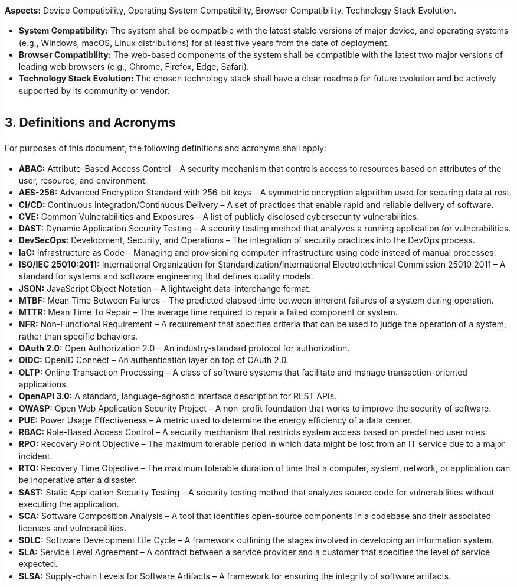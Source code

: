 **Aspects:** Device Compatibility, Operating System Compatibility, Browser Compatibility, Technology Stack Evolution.

*   **System Compatibility:** The system shall be compatible with the latest stable versions of major device, and operating systems (e.g., Windows, macOS, Linux distributions) for at least five years from the date of deployment.
*   **Browser Compatibility:** The web-based components of the system shall be compatible with the latest two major versions of leading web browsers (e.g., Chrome, Firefox, Edge, Safari).
*   **Technology Stack Evolution:** The chosen technology stack shall have a clear roadmap for future evolution and be actively supported by its community or vendor.

## 3. Definitions and Acronyms

For purposes of this document, the following definitions and acronyms shall apply:

- **ABAC:** Attribute-Based Access Control – A security mechanism that controls access to resources based on attributes of the user, resource, and environment.
- **AES-256:** Advanced Encryption Standard with 256-bit keys – A symmetric encryption algorithm used for securing data at rest.
- **CI/CD:** Continuous Integration/Continuous Delivery – A set of practices that enable rapid and reliable delivery of software.
- **CVE:** Common Vulnerabilities and Exposures – A list of publicly disclosed cybersecurity vulnerabilities.
- **DAST:** Dynamic Application Security Testing – A security testing method that analyzes a running application for vulnerabilities.
- **DevSecOps:** Development, Security, and Operations – The integration of security practices into the DevOps process.
- **IaC:** Infrastructure as Code – Managing and provisioning computer infrastructure using code instead of manual processes.
- **ISO/IEC 25010:2011:** International Organization for Standardization/International Electrotechnical Commission 25010:2011 – A standard for systems and software engineering that defines quality models.
- **JSON:** JavaScript Object Notation – A lightweight data-interchange format.
- **MTBF:** Mean Time Between Failures – The predicted elapsed time between inherent failures of a system during operation.
- **MTTR:** Mean Time To Repair – The average time required to repair a failed component or system.
- **NFR:** Non-Functional Requirement – A requirement that specifies criteria that can be used to judge the operation of a system, rather than specific behaviors.
- **OAuth 2.0:** Open Authorization 2.0 – An industry-standard protocol for authorization.
- **OIDC:** OpenID Connect – An authentication layer on top of OAuth 2.0.
- **OLTP:** Online Transaction Processing – A class of software systems that facilitate and manage transaction-oriented applications.
- **OpenAPI 3.0:** A standard, language-agnostic interface description for REST APIs.
- **OWASP:** Open Web Application Security Project – A non-profit foundation that works to improve the security of software.
- **PUE:** Power Usage Effectiveness – A metric used to determine the energy efficiency of a data center.
- **RBAC:** Role-Based Access Control – A security mechanism that restricts system access based on predefined user roles.
- **RPO:** Recovery Point Objective – The maximum tolerable period in which data might be lost from an IT service due to a major incident.
- **RTO:** Recovery Time Objective – The maximum tolerable duration of time that a computer, system, network, or application can be inoperative after a disaster.
- **SAST:** Static Application Security Testing – A security testing method that analyzes source code for vulnerabilities without executing the application.
- **SCA:** Software Composition Analysis – A tool that identifies open-source components in a codebase and their associated licenses and vulnerabilities.
- **SDLC:** Software Development Life Cycle – A framework outlining the stages involved in developing an information system.
- **SLA:** Service Level Agreement – A contract between a service provider and a customer that specifies the level of service expected.
- **SLSA:** Supply-chain Levels for Software Artifacts – A framework for ensuring the integrity of software artifacts.
